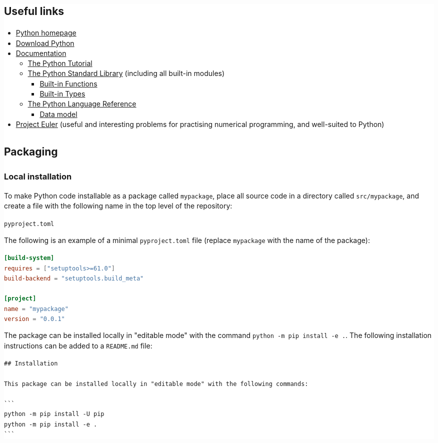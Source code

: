 ## Useful links

- [Python homepage](https://www.python.org/)
- [Download Python](https://www.python.org/downloads/)
- [Documentation](https://docs.python.org/3/)
  - [The Python Tutorial](https://docs.python.org/3/tutorial/index.html)
  - [The Python Standard Library](https://docs.python.org/3/library/index.html) (including all built-in modules)
    - [Built-in Functions](https://docs.python.org/3/library/functions.html)
    - [Built-in Types](https://docs.python.org/3/library/stdtypes.html)
  - [The Python Language Reference](https://docs.python.org/3/reference/index.html)
    - [Data model](https://docs.python.org/3/reference/datamodel.html)
- [Project Euler](https://projecteuler.net/archives) (useful and interesting problems for practising numerical programming, and well-suited to Python)

## Packaging

### Local installation

To make Python code installable as a package called `mypackage`, place all source code in a directory called `src/mypackage`, and create a file with the following name in the top level of the repository:

```
pyproject.toml
```

The following is an example of a minimal `pyproject.toml` file (replace `mypackage` with the name of the package):

```toml
[build-system]
requires = ["setuptools>=61.0"]
build-backend = "setuptools.build_meta"

[project]
name = "mypackage"
version = "0.0.1"

```

The package can be installed locally in "editable mode" with the command `python -m pip install -e .`. The following installation instructions can be added to a `README.md` file:

````
## Installation

This package can be installed locally in "editable mode" with the following commands:

```
python -m pip install -U pip
python -m pip install -e .
```
````
